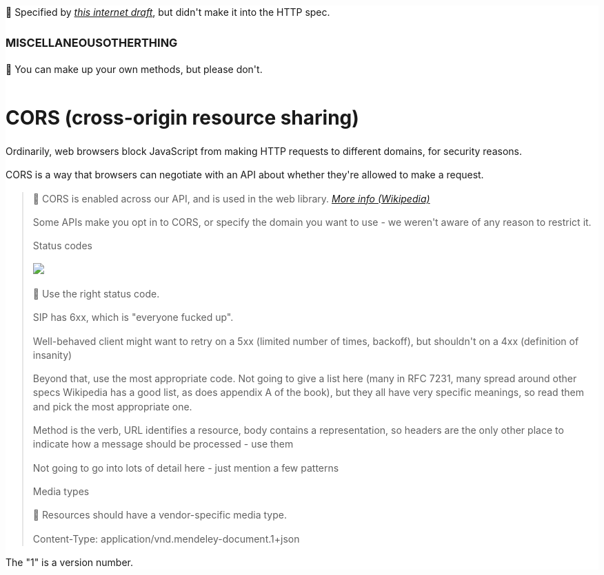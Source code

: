  Specified by [*this internet
draft*](http://tools.ietf.org/html/draft-snell-link-method), but didn't
make it into the HTTP spec.

### MISCELLANEOUSOTHERTHING

 You can make up your own methods, but please don't.

CORS (cross-origin resource sharing)
====================================

Ordinarily, web browsers block JavaScript from making HTTP requests to
different domains, for security reasons.

CORS is a way that browsers can negotiate with an API about whether
they're allowed to make a request.

>  CORS is enabled across our API, and is used in the web library.
> [*More info
> (Wikipedia)*](http://en.wikipedia.org/wiki/Cross-origin_resource_sharing)
>
> Some APIs make you opt in to CORS, or specify the domain you want to
> use - we weren't aware of any reason to restrict it.
>
> Status codes
>
> ![](media/image5.jpeg)
>
>  Use the right status code.
>
> SIP has 6xx, which is "everyone fucked up".
>
> Well-behaved client might want to retry on a 5xx (limited number of
> times, backoff), but shouldn't on a 4xx (definition of insanity)
>
> Beyond that, use the most appropriate code. Not going to give a list
> here (many in RFC 7231, many spread around other specs Wikipedia has a
> good list, as does appendix A of the book), but they all have very
> specific meanings, so read them and pick the most appropriate one.
>
> Method is the verb, URL identifies a resource, body contains a
> representation, so headers are the only other place to indicate how a
> message should be processed - use them
>
> Not going to go into lots of detail here - just mention a few patterns
>
> Media types
>
>  Resources should have a vendor-specific media type.
>
> Content-Type: application/vnd.mendeley-document.1+json

The "1" is a version number.
